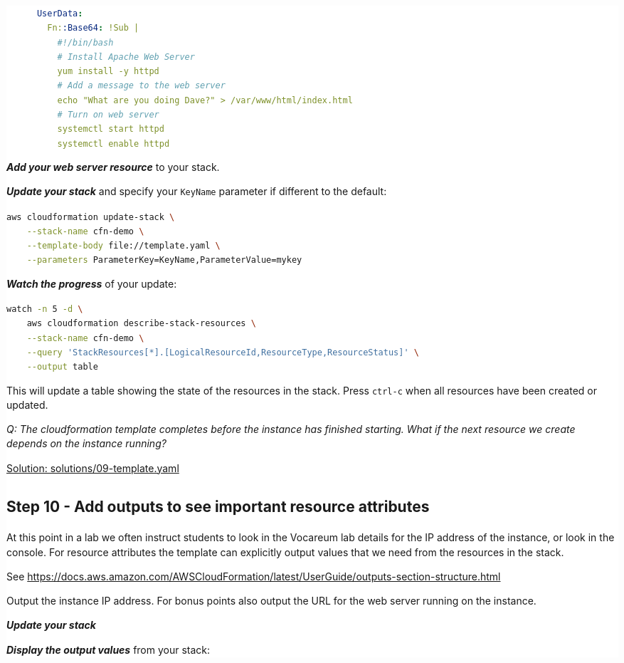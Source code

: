 ```yaml
      UserData:
        Fn::Base64: !Sub |
          #!/bin/bash
          # Install Apache Web Server
          yum install -y httpd
          # Add a message to the web server
          echo "What are you doing Dave?" > /var/www/html/index.html
          # Turn on web server
          systemctl start httpd
          systemctl enable httpd
```

***Add your web server resource*** to your stack.

***Update your stack*** and specify your `KeyName` parameter if different to the default:

```bash
aws cloudformation update-stack \
    --stack-name cfn-demo \
    --template-body file://template.yaml \
    --parameters ParameterKey=KeyName,ParameterValue=mykey
```

***Watch the progress*** of your update:

```bash
watch -n 5 -d \
    aws cloudformation describe-stack-resources \
    --stack-name cfn-demo \
    --query 'StackResources[*].[LogicalResourceId,ResourceType,ResourceStatus]' \
    --output table
```

This will update a table showing the state of the resources in the stack. Press `ctrl-c` when all resources have been created or updated.

_Q: The cloudformation template completes before the instance has finished starting. What if the next resource we create depends on the instance running?_

[Solution: solutions/09-template.yaml](./solutions/09-template.yaml)

## Step 10 - Add outputs to see important resource attributes

At this point in a lab we often instruct students to look in the Vocareum lab details for the IP address of the instance, or look in the console. For resource attributes the template can explicitly output values that we need from the resources in the stack.

See <https://docs.aws.amazon.com/AWSCloudFormation/latest/UserGuide/outputs-section-structure.html>

Output the instance IP address. For bonus points also output the URL for the web server running on the instance.

***Update your stack***

***Display the output values*** from your stack:
